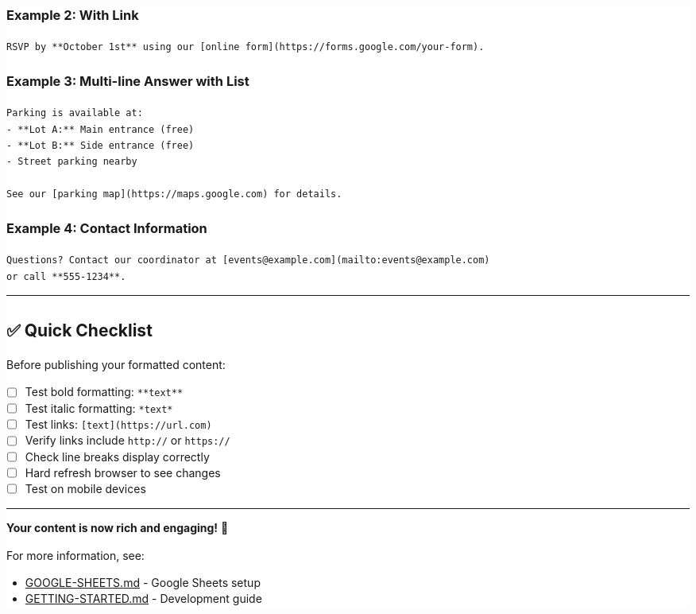 ### Example 2: With Link
```
RSVP by **October 1st** using our [online form](https://forms.google.com/your-form).
```

### Example 3: Multi-line Answer with List
```
Parking is available at:
- **Lot A:** Main entrance (free)
- **Lot B:** Side entrance (free)
- Street parking nearby

See our [parking map](https://maps.google.com) for details.
```

### Example 4: Contact Information
```
Questions? Contact our coordinator at [events@example.com](mailto:events@example.com) 
or call **555-1234**.
```

---

## ✅ Quick Checklist

Before publishing your formatted content:

- [ ] Test bold formatting: `**text**`
- [ ] Test italic formatting: `*text*`
- [ ] Test links: `[text](https://url.com)`
- [ ] Verify links include `http://` or `https://`
- [ ] Check line breaks display correctly
- [ ] Hard refresh browser to see changes
- [ ] Test on mobile devices

---

**Your content is now rich and engaging!** 🎉

For more information, see:
- [GOOGLE-SHEETS.md](GOOGLE-SHEETS.md) - Google Sheets setup
- [GETTING-STARTED.md](GETTING-STARTED.md) - Development guide
